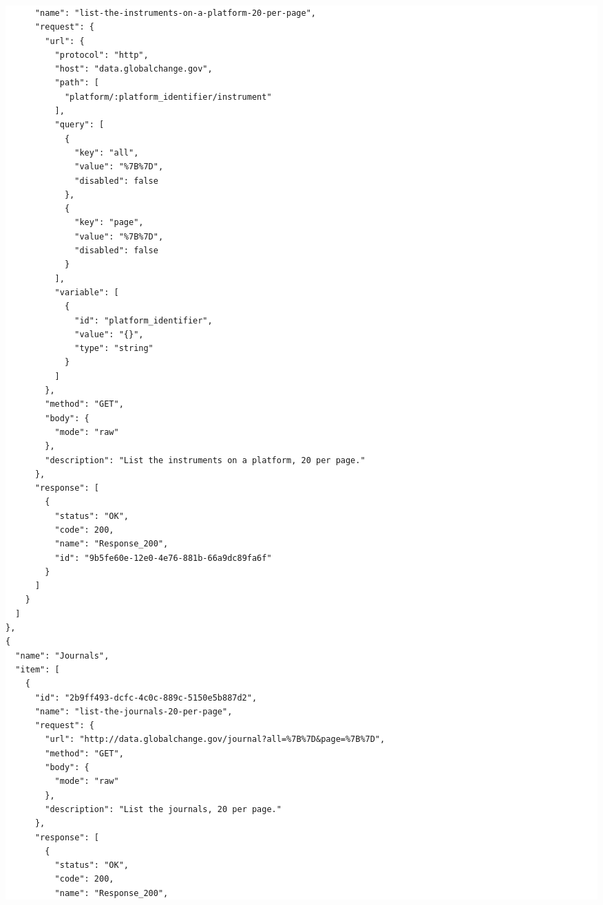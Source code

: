          "name": "list-the-instruments-on-a-platform-20-per-page",
          "request": {
            "url": {
              "protocol": "http",
              "host": "data.globalchange.gov",
              "path": [
                "platform/:platform_identifier/instrument"
              ],
              "query": [
                {
                  "key": "all",
                  "value": "%7B%7D",
                  "disabled": false
                },
                {
                  "key": "page",
                  "value": "%7B%7D",
                  "disabled": false
                }
              ],
              "variable": [
                {
                  "id": "platform_identifier",
                  "value": "{}",
                  "type": "string"
                }
              ]
            },
            "method": "GET",
            "body": {
              "mode": "raw"
            },
            "description": "List the instruments on a platform, 20 per page."
          },
          "response": [
            {
              "status": "OK",
              "code": 200,
              "name": "Response_200",
              "id": "9b5fe60e-12e0-4e76-881b-66a9dc89fa6f"
            }
          ]
        }
      ]
    },
    {
      "name": "Journals",
      "item": [
        {
          "id": "2b9ff493-dcfc-4c0c-889c-5150e5b887d2",
          "name": "list-the-journals-20-per-page",
          "request": {
            "url": "http://data.globalchange.gov/journal?all=%7B%7D&page=%7B%7D",
            "method": "GET",
            "body": {
              "mode": "raw"
            },
            "description": "List the journals, 20 per page."
          },
          "response": [
            {
              "status": "OK",
              "code": 200,
              "name": "Response_200",